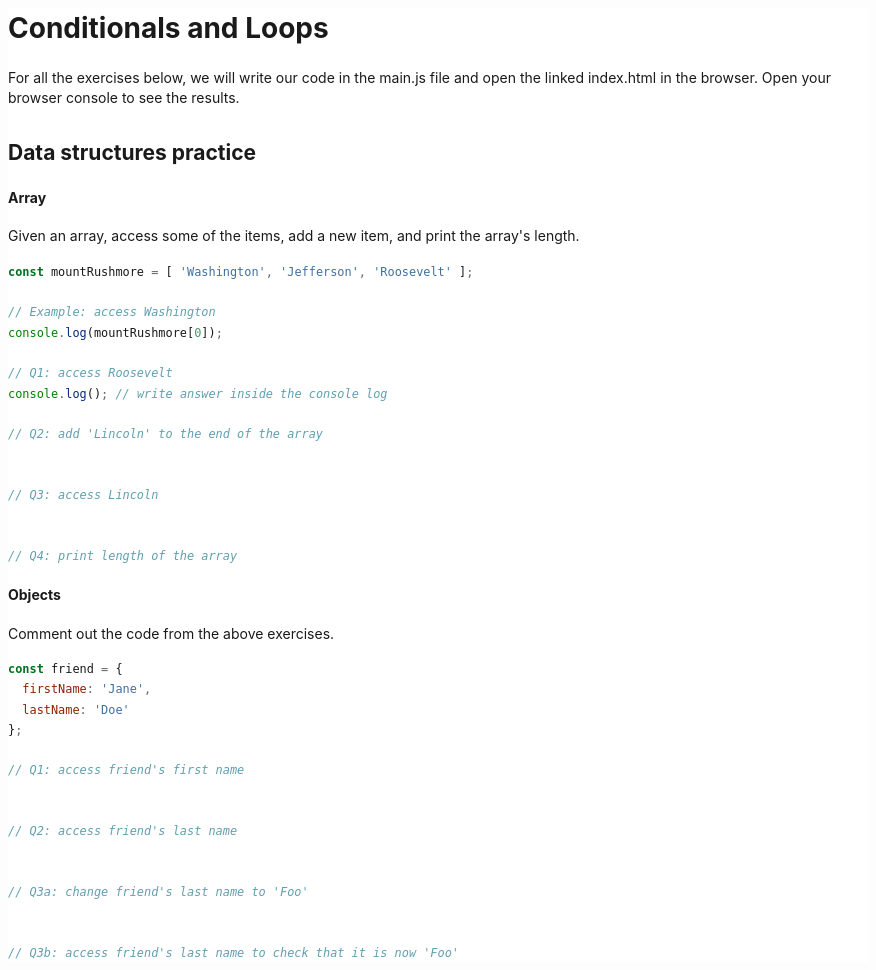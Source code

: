 # Conditionals and Loops

For all the exercises below, we will write our code in the main.js file and open the linked index.html in the browser. Open your browser console to see the results.

## Data structures practice

#### Array

Given an array, access some of the items, add a new item, and print the array's length.

```js
const mountRushmore = [ 'Washington', 'Jefferson', 'Roosevelt' ];

// Example: access Washington
console.log(mountRushmore[0]);

// Q1: access Roosevelt
console.log(); // write answer inside the console log

// Q2: add 'Lincoln' to the end of the array


// Q3: access Lincoln


// Q4: print length of the array


```

#### Objects

Comment out the code from the above exercises.

```js
const friend = {
  firstName: 'Jane',
  lastName: 'Doe'
};

// Q1: access friend's first name


// Q2: access friend's last name


// Q3a: change friend's last name to 'Foo'


// Q3b: access friend's last name to check that it is now 'Foo'
```
